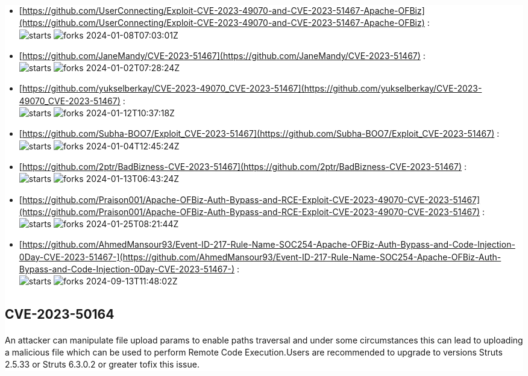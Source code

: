 - [https://github.com/UserConnecting/Exploit-CVE-2023-49070-and-CVE-2023-51467-Apache-OFBiz](https://github.com/UserConnecting/Exploit-CVE-2023-49070-and-CVE-2023-51467-Apache-OFBiz) :  
![starts](https://img.shields.io/github/stars/UserConnecting/Exploit-CVE-2023-49070-and-CVE-2023-51467-Apache-OFBiz.svg) 
![forks](https://img.shields.io/github/forks/UserConnecting/Exploit-CVE-2023-49070-and-CVE-2023-51467-Apache-OFBiz.svg) 
2024-01-08T07:03:01Z

- [https://github.com/JaneMandy/CVE-2023-51467](https://github.com/JaneMandy/CVE-2023-51467) :  
![starts](https://img.shields.io/github/stars/JaneMandy/CVE-2023-51467.svg) 
![forks](https://img.shields.io/github/forks/JaneMandy/CVE-2023-51467.svg) 
2024-01-02T07:28:24Z

- [https://github.com/yukselberkay/CVE-2023-49070_CVE-2023-51467](https://github.com/yukselberkay/CVE-2023-49070_CVE-2023-51467) :  
![starts](https://img.shields.io/github/stars/yukselberkay/CVE-2023-49070_CVE-2023-51467.svg) 
![forks](https://img.shields.io/github/forks/yukselberkay/CVE-2023-49070_CVE-2023-51467.svg) 
2024-01-12T10:37:18Z

- [https://github.com/Subha-BOO7/Exploit_CVE-2023-51467](https://github.com/Subha-BOO7/Exploit_CVE-2023-51467) :  
![starts](https://img.shields.io/github/stars/Subha-BOO7/Exploit_CVE-2023-51467.svg) 
![forks](https://img.shields.io/github/forks/Subha-BOO7/Exploit_CVE-2023-51467.svg) 
2024-01-04T12:45:24Z

- [https://github.com/2ptr/BadBizness-CVE-2023-51467](https://github.com/2ptr/BadBizness-CVE-2023-51467) :  
![starts](https://img.shields.io/github/stars/2ptr/BadBizness-CVE-2023-51467.svg) 
![forks](https://img.shields.io/github/forks/2ptr/BadBizness-CVE-2023-51467.svg) 
2024-01-13T06:43:24Z

- [https://github.com/Praison001/Apache-OFBiz-Auth-Bypass-and-RCE-Exploit-CVE-2023-49070-CVE-2023-51467](https://github.com/Praison001/Apache-OFBiz-Auth-Bypass-and-RCE-Exploit-CVE-2023-49070-CVE-2023-51467) :  
![starts](https://img.shields.io/github/stars/Praison001/Apache-OFBiz-Auth-Bypass-and-RCE-Exploit-CVE-2023-49070-CVE-2023-51467.svg) 
![forks](https://img.shields.io/github/forks/Praison001/Apache-OFBiz-Auth-Bypass-and-RCE-Exploit-CVE-2023-49070-CVE-2023-51467.svg) 
2024-01-25T08:21:44Z

- [https://github.com/AhmedMansour93/Event-ID-217-Rule-Name-SOC254-Apache-OFBiz-Auth-Bypass-and-Code-Injection-0Day-CVE-2023-51467-](https://github.com/AhmedMansour93/Event-ID-217-Rule-Name-SOC254-Apache-OFBiz-Auth-Bypass-and-Code-Injection-0Day-CVE-2023-51467-) :  
![starts](https://img.shields.io/github/stars/AhmedMansour93/Event-ID-217-Rule-Name-SOC254-Apache-OFBiz-Auth-Bypass-and-Code-Injection-0Day-CVE-2023-51467-.svg) 
![forks](https://img.shields.io/github/forks/AhmedMansour93/Event-ID-217-Rule-Name-SOC254-Apache-OFBiz-Auth-Bypass-and-Code-Injection-0Day-CVE-2023-51467-.svg) 
2024-09-13T11:48:02Z

## CVE-2023-50164
 An attacker can manipulate file upload params to enable paths traversal and under some circumstances this can lead to uploading a malicious file which can be used to perform Remote Code Execution.Users are recommended to upgrade to versions Struts 2.5.33 or Struts 6.3.0.2 or greater tofix this issue.

